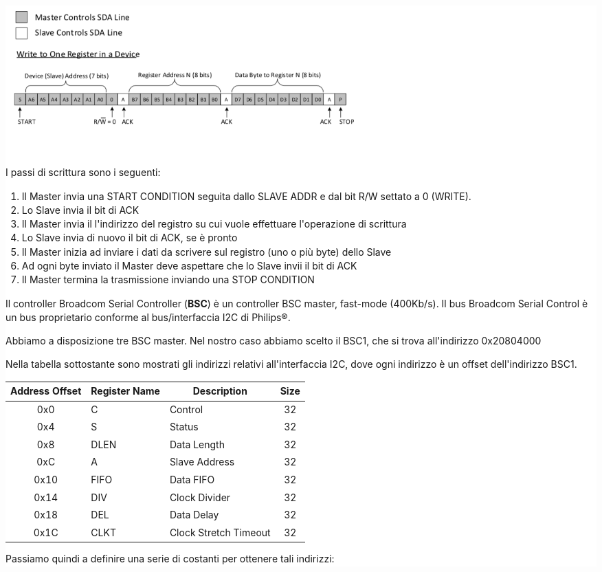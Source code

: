 <img src=./images/i2c_backpack/7.png style="margin-bottom:30px" width=60%>

I passi di scrittura sono i seguenti:

1. Il Master invia una START CONDITION seguita dallo SLAVE ADDR e dal bit R/W settato a 0 (WRITE).
2. Lo Slave invia il bit di ACK
3. Il Master invia il l'indirizzo del registro su cui vuole effettuare l'operazione di scrittura
4. Lo Slave invia di nuovo il bit di ACK, se è pronto
5. Il Master inizia ad inviare i dati da scrivere sul registro (uno o più byte) dello Slave
6. Ad ogni byte inviato il Master deve aspettare che lo Slave invii il bit di ACK
7. Il Master termina la trasmissione inviando una STOP CONDITION

Il controller Broadcom Serial Controller (**BSC**) è un controller BSC master, fast-mode (400Kb/s). Il bus Broadcom Serial Control è un bus proprietario conforme al bus/interfaccia I2C di Philips®.

Abbiamo a disposizione tre BSC master. Nel nostro caso abbiamo scelto il BSC1, che si trova all'indirizzo 0x20804000

Nella tabella sottostante sono mostrati gli indirizzi relativi all'interfaccia I2C, dove ogni indirizzo è un offset dell'indirizzo BSC1.

| Address Offset | Register Name | Description           | Size |
| :------------: | ------------- | --------------------- | :--: |
|      0x0      | C             | Control               |  32  |
|      0x4      | S             | Status                |  32  |
|      0x8      | DLEN          | Data Length           |  32  |
|      0xC      | A             | Slave Address         |  32  |
|      0x10      | FIFO          | Data FIFO             |  32  |
|      0x14      | DIV           | Clock Divider         |  32  |
|      0x18      | DEL           | Data Delay            |  32  |
|      0x1C      | CLKT          | Clock Stretch Timeout |  32  |

Passiamo quindi a definire una serie di costanti per ottenere tali indirizzi:
